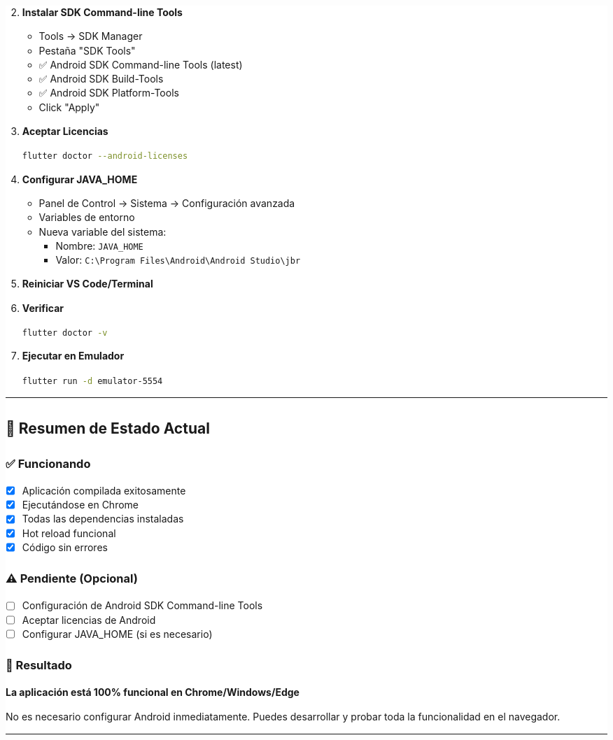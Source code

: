 2. **Instalar SDK Command-line Tools**
   - Tools → SDK Manager
   - Pestaña "SDK Tools"
   - ✅ Android SDK Command-line Tools (latest)
   - ✅ Android SDK Build-Tools
   - ✅ Android SDK Platform-Tools
   - Click "Apply"

3. **Aceptar Licencias**
   ```bash
   flutter doctor --android-licenses
   ```

4. **Configurar JAVA_HOME**
   - Panel de Control → Sistema → Configuración avanzada
   - Variables de entorno
   - Nueva variable del sistema:
     - Nombre: `JAVA_HOME`
     - Valor: `C:\Program Files\Android\Android Studio\jbr`

5. **Reiniciar VS Code/Terminal**

6. **Verificar**
   ```bash
   flutter doctor -v
   ```

7. **Ejecutar en Emulador**
   ```bash
   flutter run -d emulator-5554
   ```

---

## 🎯 Resumen de Estado Actual

### ✅ Funcionando
- [x] Aplicación compilada exitosamente
- [x] Ejecutándose en Chrome
- [x] Todas las dependencias instaladas
- [x] Hot reload funcional
- [x] Código sin errores

### ⚠️ Pendiente (Opcional)
- [ ] Configuración de Android SDK Command-line Tools
- [ ] Aceptar licencias de Android
- [ ] Configurar JAVA_HOME (si es necesario)

### 🎉 Resultado
**La aplicación está 100% funcional en Chrome/Windows/Edge**

No es necesario configurar Android inmediatamente. Puedes desarrollar y probar toda la funcionalidad en el navegador.

---